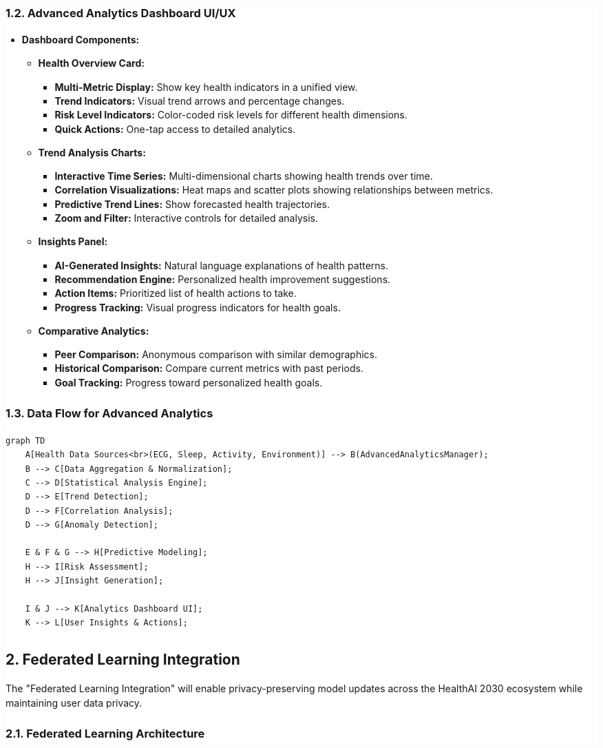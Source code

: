### 1.2. Advanced Analytics Dashboard UI/UX

*   **Dashboard Components:**

    *   **Health Overview Card:**
        *   **Multi-Metric Display:** Show key health indicators in a unified view.
        *   **Trend Indicators:** Visual trend arrows and percentage changes.
        *   **Risk Level Indicators:** Color-coded risk levels for different health dimensions.
        *   **Quick Actions:** One-tap access to detailed analytics.

    *   **Trend Analysis Charts:**
        *   **Interactive Time Series:** Multi-dimensional charts showing health trends over time.
        *   **Correlation Visualizations:** Heat maps and scatter plots showing relationships between metrics.
        *   **Predictive Trend Lines:** Show forecasted health trajectories.
        *   **Zoom and Filter:** Interactive controls for detailed analysis.

    *   **Insights Panel:**
        *   **AI-Generated Insights:** Natural language explanations of health patterns.
        *   **Recommendation Engine:** Personalized health improvement suggestions.
        *   **Action Items:** Prioritized list of health actions to take.
        *   **Progress Tracking:** Visual progress indicators for health goals.

    *   **Comparative Analytics:**
        *   **Peer Comparison:** Anonymous comparison with similar demographics.
        *   **Historical Comparison:** Compare current metrics with past periods.
        *   **Goal Tracking:** Progress toward personalized health goals.

### 1.3. Data Flow for Advanced Analytics

```mermaid
graph TD
    A[Health Data Sources<br>(ECG, Sleep, Activity, Environment)] --> B(AdvancedAnalyticsManager);
    B --> C[Data Aggregation & Normalization];
    C --> D[Statistical Analysis Engine];
    D --> E[Trend Detection];
    D --> F[Correlation Analysis];
    D --> G[Anomaly Detection];

    E & F & G --> H[Predictive Modeling];
    H --> I[Risk Assessment];
    H --> J[Insight Generation];

    I & J --> K[Analytics Dashboard UI];
    K --> L[User Insights & Actions];
```

## 2. Federated Learning Integration

The "Federated Learning Integration" will enable privacy-preserving model updates across the HealthAI 2030 ecosystem while maintaining user data privacy.

### 2.1. Federated Learning Architecture
